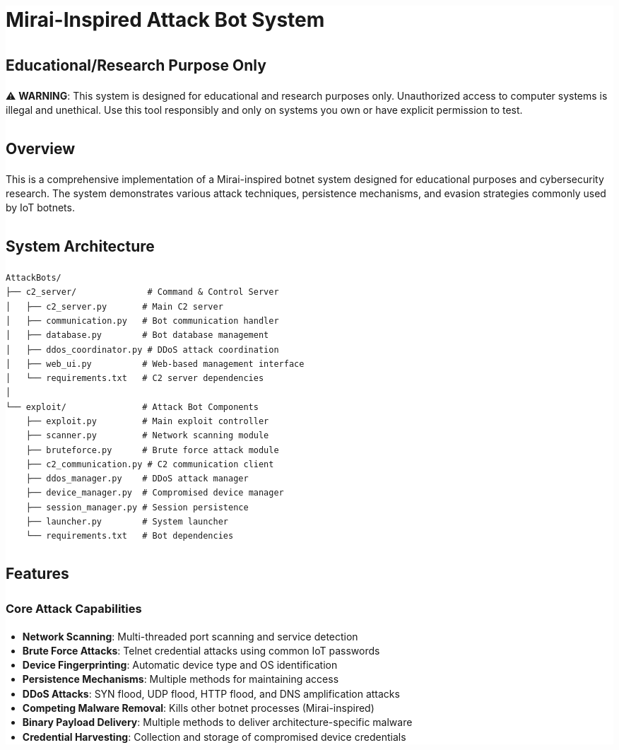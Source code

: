 # Mirai-Inspired Attack Bot System
## Educational/Research Purpose Only

⚠️ **WARNING**: This system is designed for educational and research purposes only. Unauthorized access to computer systems is illegal and unethical. Use this tool responsibly and only on systems you own or have explicit permission to test.

## Overview

This is a comprehensive implementation of a Mirai-inspired botnet system designed for educational purposes and cybersecurity research. The system demonstrates various attack techniques, persistence mechanisms, and evasion strategies commonly used by IoT botnets.

## System Architecture

```
AttackBots/
├── c2_server/              # Command & Control Server
│   ├── c2_server.py       # Main C2 server
│   ├── communication.py   # Bot communication handler
│   ├── database.py        # Bot database management
│   ├── ddos_coordinator.py # DDoS attack coordination
│   ├── web_ui.py          # Web-based management interface
│   └── requirements.txt   # C2 server dependencies
│
└── exploit/               # Attack Bot Components
    ├── exploit.py         # Main exploit controller
    ├── scanner.py         # Network scanning module
    ├── bruteforce.py      # Brute force attack module
    ├── c2_communication.py # C2 communication client
    ├── ddos_manager.py    # DDoS attack manager
    ├── device_manager.py  # Compromised device manager
    ├── session_manager.py # Session persistence
    ├── launcher.py        # System launcher
    └── requirements.txt   # Bot dependencies
```

## Features

### Core Attack Capabilities
- **Network Scanning**: Multi-threaded port scanning and service detection
- **Brute Force Attacks**: Telnet credential attacks using common IoT passwords
- **Device Fingerprinting**: Automatic device type and OS identification
- **Persistence Mechanisms**: Multiple methods for maintaining access
- **DDoS Attacks**: SYN flood, UDP flood, HTTP flood, and DNS amplification attacks
- **Competing Malware Removal**: Kills other botnet processes (Mirai-inspired)
- **Binary Payload Delivery**: Multiple methods to deliver architecture-specific malware
- **Credential Harvesting**: Collection and storage of compromised device credentials
